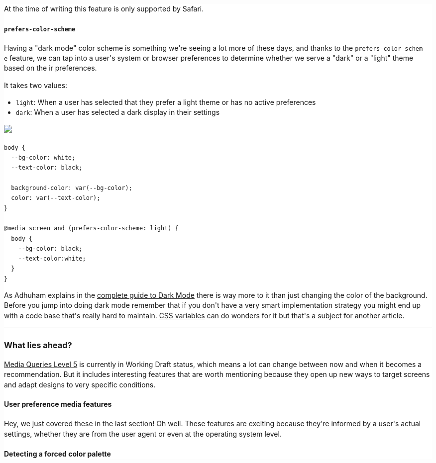 At the time of writing this feature is only supported by Safari.

#### `prefers-color-scheme`

Having a "dark mode" color scheme is something we're seeing a lot more of these days, and thanks to the `prefers-color-scheme` feature, we can tap into a user's system or browser preferences to determine whether we serve a "dark" or a "light" theme based on the ir preferences.

It takes two values:

-   `light`: When a user has selected that they prefer a light theme or has no active preferences
-   `dark`: When a user has selected a dark display in their settings

![](https://paper-attachments.dropbox.com/s_0BFBF55A2024DE950EFA25781444032C5BBE17E7EC9DD277E9E0361558E9B210_1595791834440_Screen+Shot+2020-07-26+at+4.28.13+PM.png)

```
body {
  --bg-color: white;
  --text-color: black;

  background-color: var(--bg-color);
  color: var(--text-color);
}

@media screen and (prefers-color-scheme: light) {
  body {
    --bg-color: black;
    --text-color:white;
  }
}
```

As Adhuham explains in the [complete guide to Dark Mode](https://css-tricks.com/a-complete-guide-to-dark-mode-on-the-web/) there is way more to it than just changing the color of the background. Before you jump into doing dark mode remember that if you don't have a very smart implementation strategy you might end up with a code base that's really hard to maintain. [CSS variables](https://css-tricks.com/theming-with-variables-globals-and-locals/) can do wonders for it but that's a subject for another article.

---

### What lies ahead?

[Media Queries Level 5](https://www.w3.org/TR/mediaqueries-5/) is currently in Working Draft status, which means a lot can change between now and when it becomes a recommendation. But it includes interesting features that are worth mentioning because they open up new ways to target screens and adapt designs to very specific conditions.

#### User preference media features

Hey, we just covered these in the last section! Oh well. These features are exciting because they're informed by a user's actual settings, whether they are from the user agent or even at the operating system level.

#### Detecting a forced color palette

